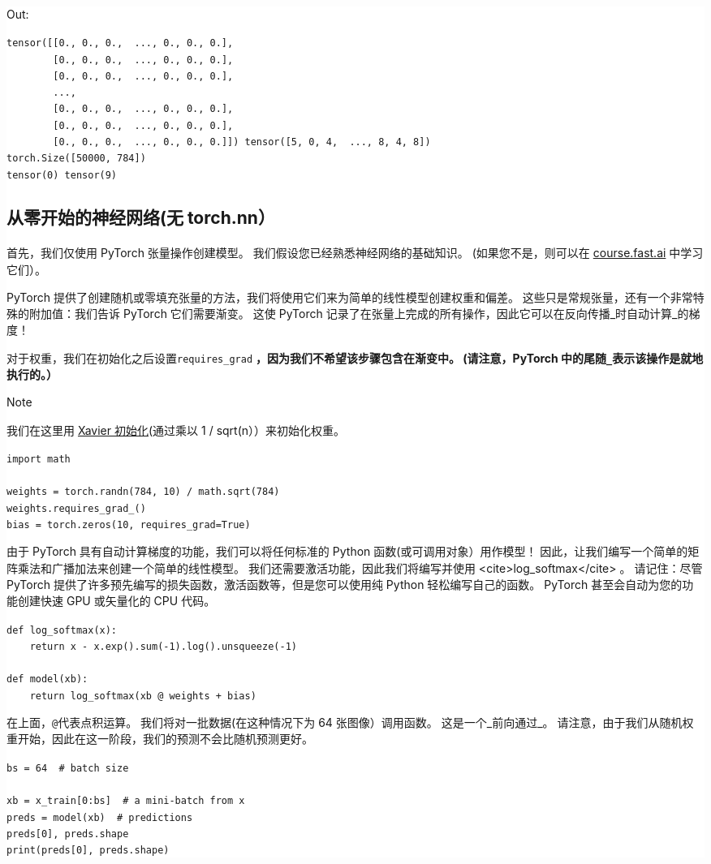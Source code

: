 Out:

```
tensor([[0., 0., 0.,  ..., 0., 0., 0.],
        [0., 0., 0.,  ..., 0., 0., 0.],
        [0., 0., 0.,  ..., 0., 0., 0.],
        ...,
        [0., 0., 0.,  ..., 0., 0., 0.],
        [0., 0., 0.,  ..., 0., 0., 0.],
        [0., 0., 0.,  ..., 0., 0., 0.]]) tensor([5, 0, 4,  ..., 8, 4, 8])
torch.Size([50000, 784])
tensor(0) tensor(9)

```

## 从零开始的神经网络(无 torch.nn）

首先，我们仅使用 PyTorch 张量操作创建模型。 我们假设您已经熟悉神经网络的基础知识。 (如果您不是，则可以在 [course.fast.ai](https://course.fast.ai) 中学习它们）。

PyTorch 提供了创建随机或零填充张量的方法，我们将使用它们来为简单的线性模型创建权重和偏差。 这些只是常规张量，还有一个非常特殊的附加值：我们告诉 PyTorch 它们需要渐变。 这使 PyTorch 记录了在张量上完成的所有操作，因此它可以在反向传播_时自动计算_的梯度！

对于权重，我们在初始化之后设置`requires_grad` **，因为我们不希望该步骤包含在渐变中。 (请注意，PyTorch 中的尾随`_`表示该操作是就地执行的。）**

Note

我们在这里用 [Xavier 初始化](http://proceedings.mlr.press/v9/glorot10a/glorot10a.pdf)(通过乘以 1 / sqrt(n））来初始化权重。

```
import math

weights = torch.randn(784, 10) / math.sqrt(784)
weights.requires_grad_()
bias = torch.zeros(10, requires_grad=True)

```

由于 PyTorch 具有自动计算梯度的功能，我们可以将任何标准的 Python 函数(或可调用对象）用作模型！ 因此，让我们编写一个简单的矩阵乘法和广播加法来创建一个简单的线性模型。 我们还需要激活功能，因此我们将编写并使用 &lt;cite&gt;log_softmax&lt;/cite&gt; 。 请记住：尽管 PyTorch 提供了许多预先编写的损失函数，激活函数等，但是您可以使用纯 Python 轻松编写自己的函数。 PyTorch 甚至会自动为您的功能创建快速 GPU 或矢量化的 CPU 代码。

```
def log_softmax(x):
    return x - x.exp().sum(-1).log().unsqueeze(-1)

def model(xb):
    return log_softmax(xb @ weights + bias)

```

在上面，`@`代表点积运算。 我们将对一批数据(在这种情况下为 64 张图像）调用函数。 这是一个_前向通过_。 请注意，由于我们从随机权重开始，因此在这一阶段，我们的预测不会比随机预测更好。

```
bs = 64  # batch size

xb = x_train[0:bs]  # a mini-batch from x
preds = model(xb)  # predictions
preds[0], preds.shape
print(preds[0], preds.shape)

```
